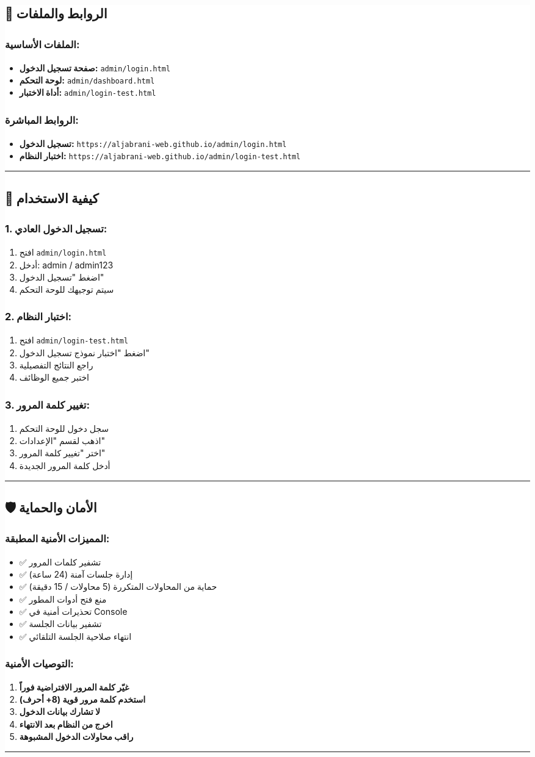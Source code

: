 
## 🔗 الروابط والملفات

### **الملفات الأساسية:**
- **صفحة تسجيل الدخول:** `admin/login.html`
- **لوحة التحكم:** `admin/dashboard.html`
- **أداة الاختبار:** `admin/login-test.html`

### **الروابط المباشرة:**
- **تسجيل الدخول:** `https://aljabrani-web.github.io/admin/login.html`
- **اختبار النظام:** `https://aljabrani-web.github.io/admin/login-test.html`

---

## 📱 كيفية الاستخدام

### **1. تسجيل الدخول العادي:**
1. افتح `admin/login.html`
2. أدخل: admin / admin123
3. اضغط "تسجيل الدخول"
4. سيتم توجيهك للوحة التحكم

### **2. اختبار النظام:**
1. افتح `admin/login-test.html`
2. اضغط "اختبار نموذج تسجيل الدخول"
3. راجع النتائج التفصيلية
4. اختبر جميع الوظائف

### **3. تغيير كلمة المرور:**
1. سجل دخول للوحة التحكم
2. اذهب لقسم "الإعدادات"
3. اختر "تغيير كلمة المرور"
4. أدخل كلمة المرور الجديدة

---

## 🛡️ الأمان والحماية

### **المميزات الأمنية المطبقة:**
- ✅ تشفير كلمات المرور
- ✅ إدارة جلسات آمنة (24 ساعة)
- ✅ حماية من المحاولات المتكررة (5 محاولات / 15 دقيقة)
- ✅ منع فتح أدوات المطور
- ✅ تحذيرات أمنية في Console
- ✅ تشفير بيانات الجلسة
- ✅ انتهاء صلاحية الجلسة التلقائي

### **التوصيات الأمنية:**
1. **غيّر كلمة المرور الافتراضية فوراً**
2. **استخدم كلمة مرور قوية (8+ أحرف)**
3. **لا تشارك بيانات الدخول**
4. **اخرج من النظام بعد الانتهاء**
5. **راقب محاولات الدخول المشبوهة**

---